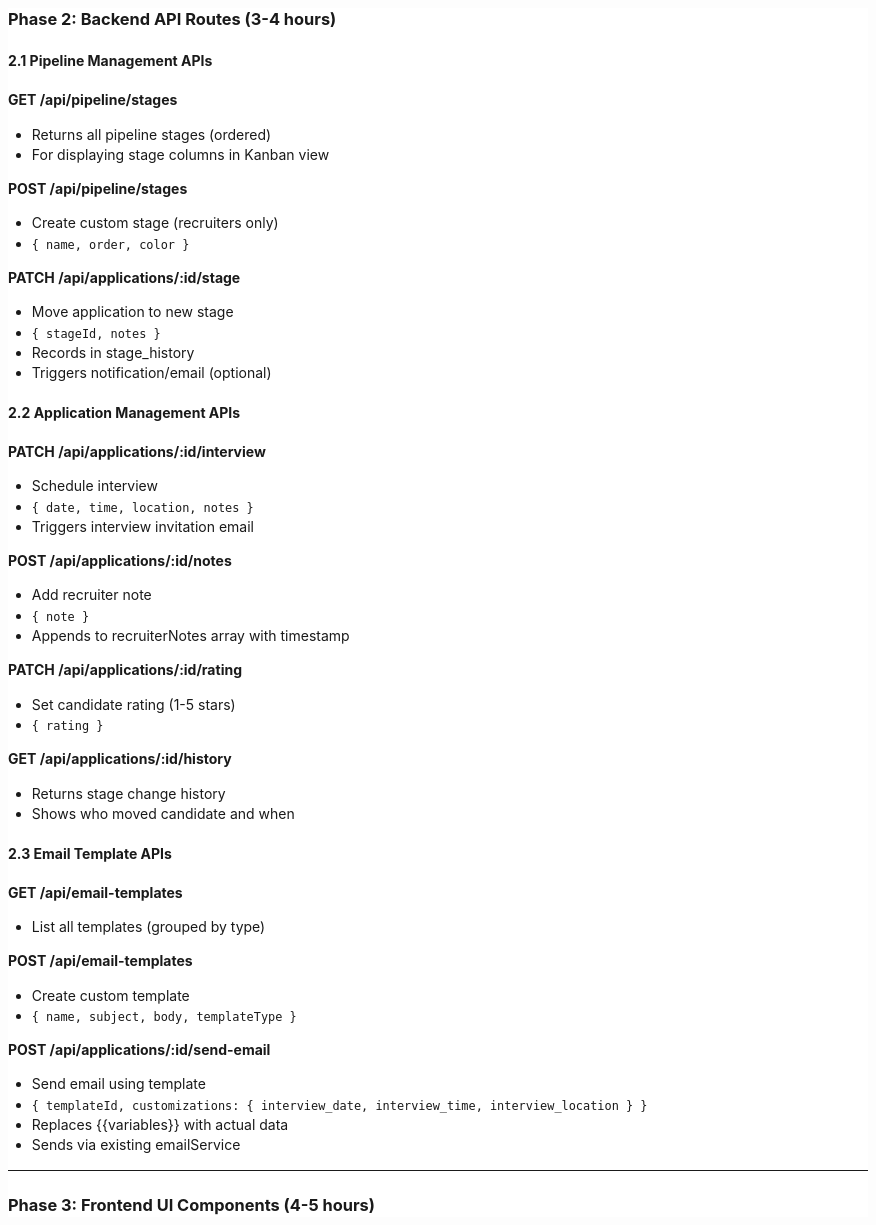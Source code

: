 ### Phase 2: Backend API Routes (3-4 hours)

#### 2.1 Pipeline Management APIs

**GET /api/pipeline/stages**
- Returns all pipeline stages (ordered)
- For displaying stage columns in Kanban view

**POST /api/pipeline/stages**
- Create custom stage (recruiters only)
- `{ name, order, color }`

**PATCH /api/applications/:id/stage**
- Move application to new stage
- `{ stageId, notes }`
- Records in stage_history
- Triggers notification/email (optional)

#### 2.2 Application Management APIs

**PATCH /api/applications/:id/interview**
- Schedule interview
- `{ date, time, location, notes }`
- Triggers interview invitation email

**POST /api/applications/:id/notes**
- Add recruiter note
- `{ note }`
- Appends to recruiterNotes array with timestamp

**PATCH /api/applications/:id/rating**
- Set candidate rating (1-5 stars)
- `{ rating }`

**GET /api/applications/:id/history**
- Returns stage change history
- Shows who moved candidate and when

#### 2.3 Email Template APIs

**GET /api/email-templates**
- List all templates (grouped by type)

**POST /api/email-templates**
- Create custom template
- `{ name, subject, body, templateType }`

**POST /api/applications/:id/send-email**
- Send email using template
- `{ templateId, customizations: { interview_date, interview_time, interview_location } }`
- Replaces {{variables}} with actual data
- Sends via existing emailService

---

### Phase 3: Frontend UI Components (4-5 hours)
